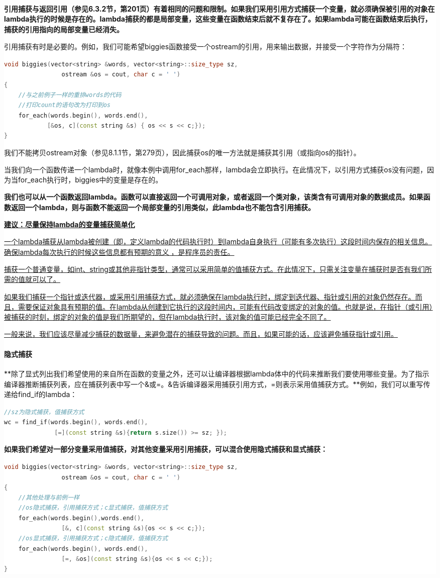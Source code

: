 **引用捕获与返回引用（参见6.3.2节，第201页）有着相同的问题和限制。如果我们采用引用方式捕获一个变量，就必须确保被引用的对象在lambda执行的时候是存在的。lambda捕获的都是局部变量，这些变量在函数结束后就不复存在了。如果lambda可能在函数结束后执行，捕获的引用指向的局部变量已经消失。**

引用捕获有时是必要的。例如，我们可能希望biggies函数接受一个ostream的引用，用来输出数据，并接受一个字符作为分隔符：

```c++
void biggies(vector<string> &words, vector<string>::size_type sz,
				ostream &os = cout, char c = ' ')
{
    //与之前例子一样的重排words的代码
    //打印count的语句改为打印到os
    for_each(words.begin(), words.end(),
   	 		[&os, c](const string &s) { os << s << c;});
}
```

我们不能拷贝ostream对象（参见8.1.1节，第279页），因此捕获os的唯一方法就是捕获其引用（或指向os的指针）。

当我们向一个函数传递一个lambda时，就像本例中调用for_each那样，lambda会立即执行。在此情况下，以引用方式捕获os没有问题，因为当for_each执行时，biggies中的变量是存在的。

**我们也可以从一个函数返回lambda。函数可以直接返回一个可调用对象，或者返回一个类对象，该类含有可调用对象的数据成员。如果函数返回一个lambda，则与函数不能返回一个局部变量的引用类似，此lambda也不能包含引用捕获。**



<u>**建议：尽量保持lambda的变量捕获简单化**</u>

<u>一个lambda捕获从lambda被创建（即，定义lambda的代码执行时）到lambda自身执行（可能有多次执行）这段时间内保存的相关信息。确保lambda每次执行的时候这些信息都有预期的意义 ，是程序员的责任。</u>

<u>捕获一个普通变量，如int、string或其他非指针类型，通常可以采用简单的值捕获方式。在此情况下，只需关注变量在捕获时是否有我们所需的值就可以了。</u>

<u>如果我们捕获一个指针或迭代器，或采用引用捕获方式，就必须确保在lambda执行时，绑定到迭代器、指针或引用的对象仍然存在。而且，需要保证对象具有预期的值。在lambda从创建到它执行的这段时间内，可能有代码改变绑定的对象的值。也就是说，在指针（或引用）被捕获的时刻，绑定的对象的值是我们所期望的，但在lambda执行时，该对象的值可能已经完全不同了。</u>

<u>一般来说，我们应该尽量减少捕获的数据量，来避免潜在的捕获导致的问题。而且，如果可能的话，应该避免捕获指针或引用。</u>



#### 隐式捕获

**除了显式列出我们希望使用的来自所在函数的变量之外，还可以让编译器根据lambda体中的代码来推断我们要使用哪些变量。为了指示编译器推断捕获列表，应在捕获列表中写一个&或=。&告诉编译器采用捕获引用方式，=则表示采用值捕获方式。**例如，我们可以重写传递给find_if的lambda：

```c++
//sz为隐式捕获，值捕获方式
wc = find_if(words.begin(), words.end(), 
           	  [=](const string &s){return s.size()) >= sz; });
```

**如果我们希望对一部分变量采用值捕获，对其他变量采用引用捕获，可以混合使用隐式捕获和显式捕获：**

```c++
void biggies(vector<string> &words, vector<string>::size_type sz,
				ostream &os = cout, char c = ' ')
{
    //其他处理与前例一样
    //os隐式捕获，引用捕获方式；c显式捕获，值捕获方式
    for_each(words.begin(),words.end(),
    			[&, c](const string &s){os << s << c;});
    //os显式捕获，引用捕获方式；c隐式捕获，值捕获方式
    for_each(words.begin(), words.end(),
    			[=, &os](const string &s){os << s << c;});
}
```
